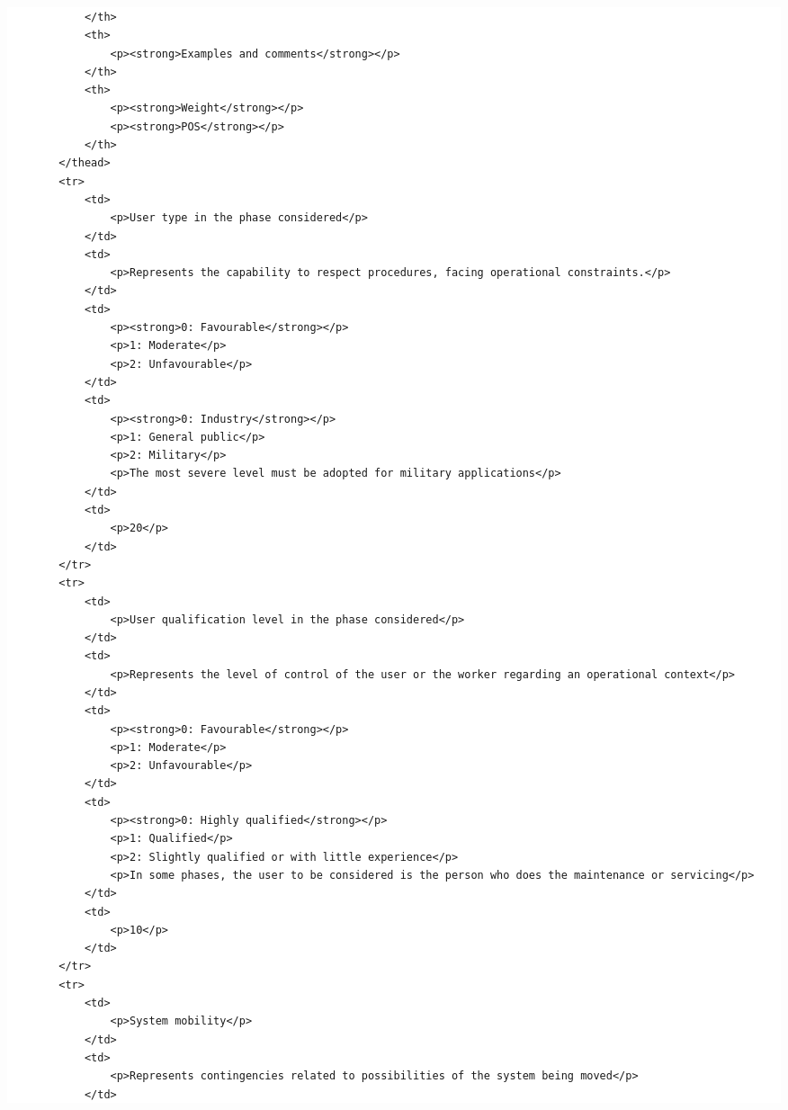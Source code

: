 ```{list-table} Recommended parameters for $\Pi_{application\_ i}$ for the launch, time to reach orbit and in-orbit
            </th>
            <th>
                <p><strong>Examples and comments</strong></p>
            </th>
            <th>
                <p><strong>Weight</strong></p>
                <p><strong>POS</strong></p>
            </th>
        </thead>
        <tr>
            <td>
                <p>User type in the phase considered</p>
            </td>
            <td>
                <p>Represents the capability to respect procedures, facing operational constraints.</p>
            </td>
            <td>
                <p><strong>0: Favourable</strong></p>
                <p>1: Moderate</p>
                <p>2: Unfavourable</p>
            </td>
            <td>
                <p><strong>0: Industry</strong></p>
                <p>1: General public</p>
                <p>2: Military</p>
                <p>The most severe level must be adopted for military applications</p>
            </td>
            <td>
                <p>20</p>
            </td>
        </tr>
        <tr>
            <td>
                <p>User qualification level in the phase considered</p>
            </td>
            <td>
                <p>Represents the level of control of the user or the worker regarding an operational context</p>
            </td>
            <td>
                <p><strong>0: Favourable</strong></p>
                <p>1: Moderate</p>
                <p>2: Unfavourable</p>
            </td>
            <td>
                <p><strong>0: Highly qualified</strong></p>
                <p>1: Qualified</p>
                <p>2: Slightly qualified or with little experience</p>
                <p>In some phases, the user to be considered is the person who does the maintenance or servicing</p>
            </td>
            <td>
                <p>10</p>
            </td>
        </tr>
        <tr>
            <td>
                <p>System mobility</p>
            </td>
            <td>
                <p>Represents contingencies related to possibilities of the system being moved</p>
            </td>
```
